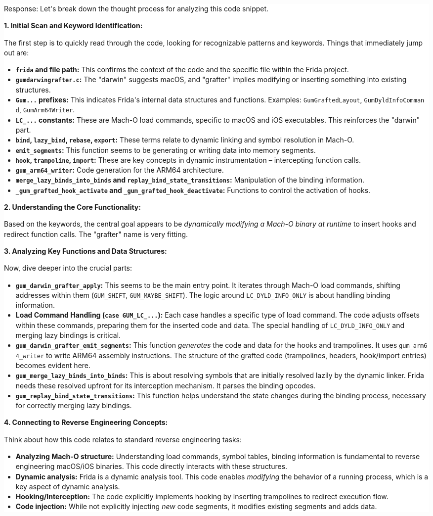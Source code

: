 Response:
Let's break down the thought process for analyzing this code snippet.

**1. Initial Scan and Keyword Identification:**

The first step is to quickly read through the code, looking for recognizable patterns and keywords. Things that immediately jump out are:

* **`frida` and file path:**  This confirms the context of the code and the specific file within the Frida project.
* **`gumdarwingrafter.c`:**  The "darwin" suggests macOS, and "grafter" implies modifying or inserting something into existing structures.
* **`Gum...` prefixes:**  This indicates Frida's internal data structures and functions. Examples: `GumGraftedLayout`, `GumDyldInfoCommand`, `GumArm64Writer`.
* **`LC_...` constants:** These are Mach-O load commands, specific to macOS and iOS executables. This reinforces the "darwin" part.
* **`bind`, `lazy_bind`, `rebase`, `export`:**  These terms relate to dynamic linking and symbol resolution in Mach-O.
* **`emit_segments`:** This function seems to be generating or writing data into memory segments.
* **`hook`, `trampoline`, `import`:** These are key concepts in dynamic instrumentation – intercepting function calls.
* **`gum_arm64_writer`:**  Code generation for the ARM64 architecture.
* **`merge_lazy_binds_into_binds` and `replay_bind_state_transitions`:**  Manipulation of the binding information.
* **`_gum_grafted_hook_activate` and `_gum_grafted_hook_deactivate`:** Functions to control the activation of hooks.

**2. Understanding the Core Functionality:**

Based on the keywords, the central goal appears to be *dynamically modifying a Mach-O binary at runtime* to insert hooks and redirect function calls. The "grafter" name is very fitting.

**3. Analyzing Key Functions and Data Structures:**

Now, dive deeper into the crucial parts:

* **`gum_darwin_grafter_apply`:**  This seems to be the main entry point. It iterates through Mach-O load commands, shifting addresses within them (`GUM_SHIFT`, `GUM_MAYBE_SHIFT`). The logic around `LC_DYLD_INFO_ONLY` is about handling binding information.
* **Load Command Handling (`case GUM_LC_...`):**  Each case handles a specific type of load command. The code adjusts offsets within these commands, preparing them for the inserted code and data. The special handling of `LC_DYLD_INFO_ONLY` and merging lazy bindings is critical.
* **`gum_darwin_grafter_emit_segments`:** This function *generates* the code and data for the hooks and trampolines. It uses `gum_arm64_writer` to write ARM64 assembly instructions. The structure of the grafted code (trampolines, headers, hook/import entries) becomes evident here.
* **`gum_merge_lazy_binds_into_binds`:** This is about resolving symbols that are initially resolved lazily by the dynamic linker. Frida needs these resolved upfront for its interception mechanism. It parses the binding opcodes.
* **`gum_replay_bind_state_transitions`:**  This function helps understand the state changes during the binding process, necessary for correctly merging lazy bindings.

**4. Connecting to Reverse Engineering Concepts:**

Think about how this code relates to standard reverse engineering tasks:

* **Analyzing Mach-O structure:** Understanding load commands, symbol tables, binding information is fundamental to reverse engineering macOS/iOS binaries. This code directly interacts with these structures.
* **Dynamic analysis:** Frida is a dynamic analysis tool. This code enables *modifying* the behavior of a running process, which is a key aspect of dynamic analysis.
* **Hooking/Interception:** The code explicitly implements hooking by inserting trampolines to redirect execution flow.
* **Code injection:**  While not explicitly injecting *new* code segments, it modifies existing segments and adds data.
